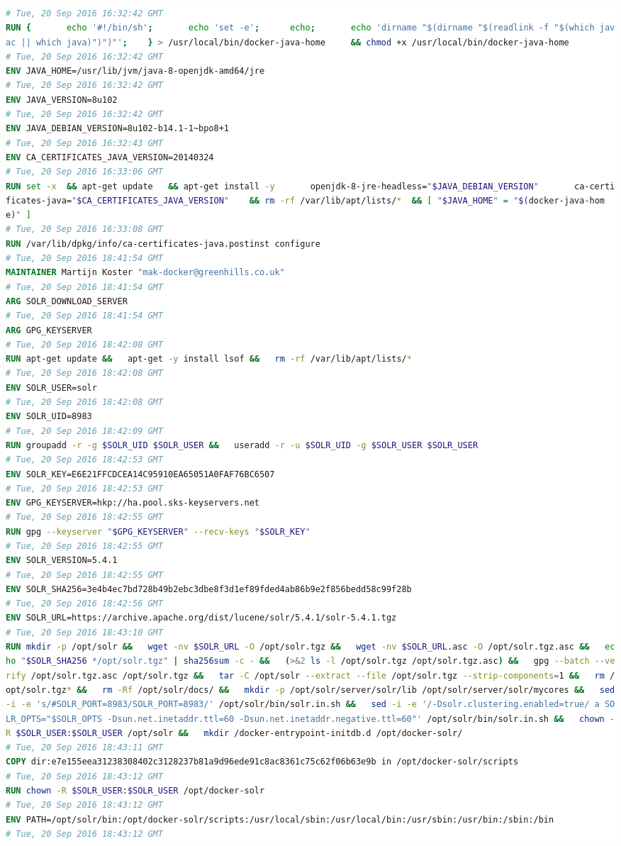 ```dockerfile
# Tue, 20 Sep 2016 16:32:42 GMT
RUN { 		echo '#!/bin/sh'; 		echo 'set -e'; 		echo; 		echo 'dirname "$(dirname "$(readlink -f "$(which javac || which java)")")"'; 	} > /usr/local/bin/docker-java-home 	&& chmod +x /usr/local/bin/docker-java-home
# Tue, 20 Sep 2016 16:32:42 GMT
ENV JAVA_HOME=/usr/lib/jvm/java-8-openjdk-amd64/jre
# Tue, 20 Sep 2016 16:32:42 GMT
ENV JAVA_VERSION=8u102
# Tue, 20 Sep 2016 16:32:42 GMT
ENV JAVA_DEBIAN_VERSION=8u102-b14.1-1~bpo8+1
# Tue, 20 Sep 2016 16:32:43 GMT
ENV CA_CERTIFICATES_JAVA_VERSION=20140324
# Tue, 20 Sep 2016 16:33:06 GMT
RUN set -x 	&& apt-get update 	&& apt-get install -y 		openjdk-8-jre-headless="$JAVA_DEBIAN_VERSION" 		ca-certificates-java="$CA_CERTIFICATES_JAVA_VERSION" 	&& rm -rf /var/lib/apt/lists/* 	&& [ "$JAVA_HOME" = "$(docker-java-home)" ]
# Tue, 20 Sep 2016 16:33:08 GMT
RUN /var/lib/dpkg/info/ca-certificates-java.postinst configure
# Tue, 20 Sep 2016 18:41:54 GMT
MAINTAINER Martijn Koster "mak-docker@greenhills.co.uk"
# Tue, 20 Sep 2016 18:41:54 GMT
ARG SOLR_DOWNLOAD_SERVER
# Tue, 20 Sep 2016 18:41:54 GMT
ARG GPG_KEYSERVER
# Tue, 20 Sep 2016 18:42:08 GMT
RUN apt-get update &&   apt-get -y install lsof &&   rm -rf /var/lib/apt/lists/*
# Tue, 20 Sep 2016 18:42:08 GMT
ENV SOLR_USER=solr
# Tue, 20 Sep 2016 18:42:08 GMT
ENV SOLR_UID=8983
# Tue, 20 Sep 2016 18:42:09 GMT
RUN groupadd -r -g $SOLR_UID $SOLR_USER &&   useradd -r -u $SOLR_UID -g $SOLR_USER $SOLR_USER
# Tue, 20 Sep 2016 18:42:53 GMT
ENV SOLR_KEY=E6E21FFCDCEA14C95910EA65051A0FAF76BC6507
# Tue, 20 Sep 2016 18:42:53 GMT
ENV GPG_KEYSERVER=hkp://ha.pool.sks-keyservers.net
# Tue, 20 Sep 2016 18:42:55 GMT
RUN gpg --keyserver "$GPG_KEYSERVER" --recv-keys "$SOLR_KEY"
# Tue, 20 Sep 2016 18:42:55 GMT
ENV SOLR_VERSION=5.4.1
# Tue, 20 Sep 2016 18:42:55 GMT
ENV SOLR_SHA256=3e4b4ec7bd728b49b2ebc3dbe8f3d1ef89fded4ab86b9e2f856bedd58c99f28b
# Tue, 20 Sep 2016 18:42:56 GMT
ENV SOLR_URL=https://archive.apache.org/dist/lucene/solr/5.4.1/solr-5.4.1.tgz
# Tue, 20 Sep 2016 18:43:10 GMT
RUN mkdir -p /opt/solr &&   wget -nv $SOLR_URL -O /opt/solr.tgz &&   wget -nv $SOLR_URL.asc -O /opt/solr.tgz.asc &&   echo "$SOLR_SHA256 */opt/solr.tgz" | sha256sum -c - &&   (>&2 ls -l /opt/solr.tgz /opt/solr.tgz.asc) &&   gpg --batch --verify /opt/solr.tgz.asc /opt/solr.tgz &&   tar -C /opt/solr --extract --file /opt/solr.tgz --strip-components=1 &&   rm /opt/solr.tgz* &&   rm -Rf /opt/solr/docs/ &&   mkdir -p /opt/solr/server/solr/lib /opt/solr/server/solr/mycores &&   sed -i -e 's/#SOLR_PORT=8983/SOLR_PORT=8983/' /opt/solr/bin/solr.in.sh &&   sed -i -e '/-Dsolr.clustering.enabled=true/ a SOLR_OPTS="$SOLR_OPTS -Dsun.net.inetaddr.ttl=60 -Dsun.net.inetaddr.negative.ttl=60"' /opt/solr/bin/solr.in.sh &&   chown -R $SOLR_USER:$SOLR_USER /opt/solr &&   mkdir /docker-entrypoint-initdb.d /opt/docker-solr/
# Tue, 20 Sep 2016 18:43:11 GMT
COPY dir:e7e155eea31238308402c3128237b81a9d96ede91c8ac8361c75c62f06b63e9b in /opt/docker-solr/scripts 
# Tue, 20 Sep 2016 18:43:12 GMT
RUN chown -R $SOLR_USER:$SOLR_USER /opt/docker-solr
# Tue, 20 Sep 2016 18:43:12 GMT
ENV PATH=/opt/solr/bin:/opt/docker-solr/scripts:/usr/local/sbin:/usr/local/bin:/usr/sbin:/usr/bin:/sbin:/bin
# Tue, 20 Sep 2016 18:43:12 GMT
```
